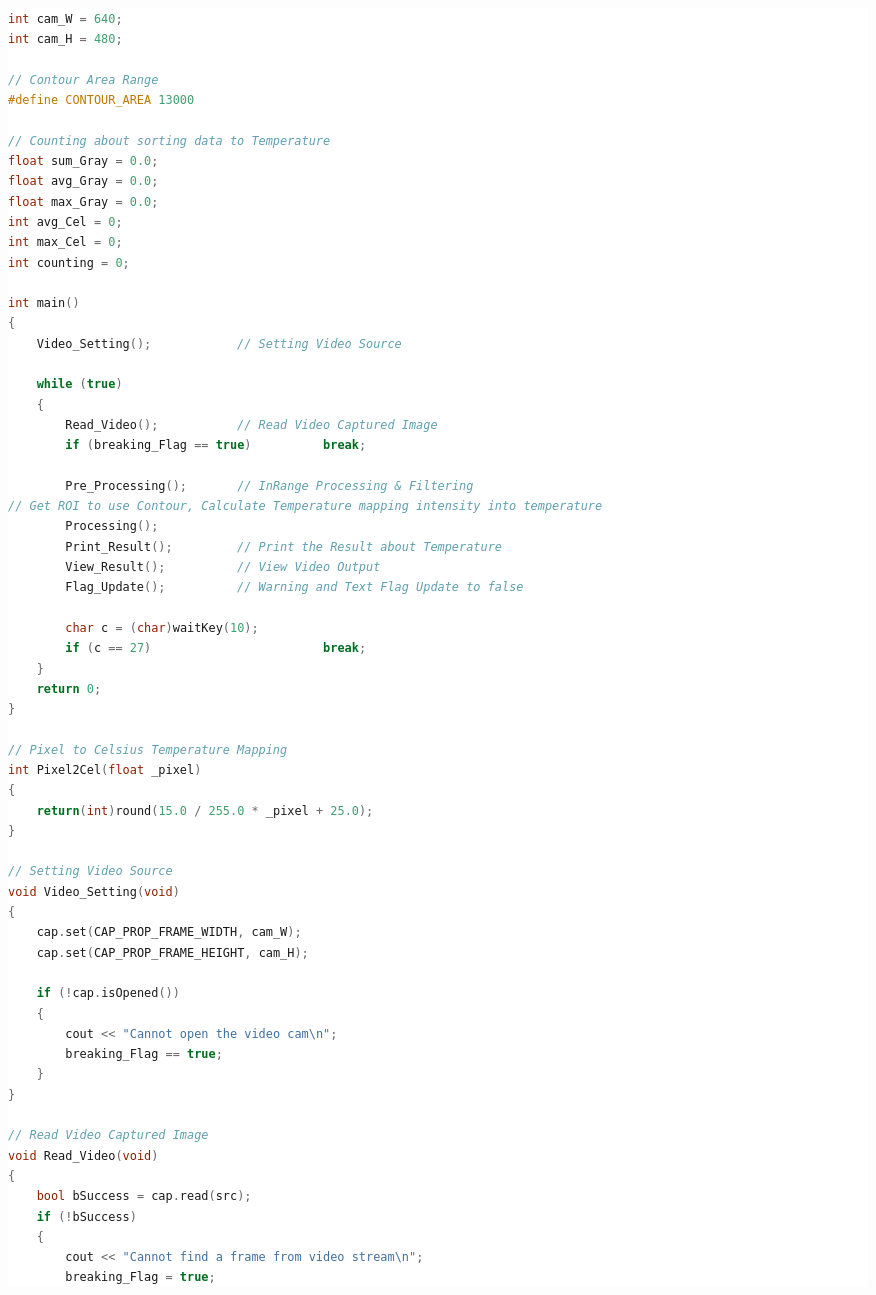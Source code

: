 ```c++
int cam_W = 640;
int cam_H = 480;

// Contour Area Range
#define CONTOUR_AREA 13000

// Counting about sorting data to Temperature
float sum_Gray = 0.0;
float avg_Gray = 0.0;
float max_Gray = 0.0;
int avg_Cel = 0;
int max_Cel = 0;
int counting = 0;

int main()
{
	Video_Setting();			// Setting Video Source

	while (true)
	{
		Read_Video();			// Read Video Captured Image
		if (breaking_Flag == true)			break;

		Pre_Processing();		// InRange Processing & Filtering
// Get ROI to use Contour, Calculate Temperature mapping intensity into temperature
        Processing();			
		Print_Result();			// Print the Result about Temperature
		View_Result();			// View Video Output
		Flag_Update();			// Warning and Text Flag Update to false

		char c = (char)waitKey(10);
		if (c == 27)						break;
	}
	return 0;
}

// Pixel to Celsius Temperature Mapping
int Pixel2Cel(float _pixel)
{
	return(int)round(15.0 / 255.0 * _pixel + 25.0);
}

// Setting Video Source
void Video_Setting(void)
{
	cap.set(CAP_PROP_FRAME_WIDTH, cam_W);
	cap.set(CAP_PROP_FRAME_HEIGHT, cam_H);

	if (!cap.isOpened())
	{
		cout << "Cannot open the video cam\n";
		breaking_Flag == true;
	}
}

// Read Video Captured Image
void Read_Video(void)
{
	bool bSuccess = cap.read(src);
	if (!bSuccess)
	{
		cout << "Cannot find a frame from video stream\n";
		breaking_Flag = true;
```